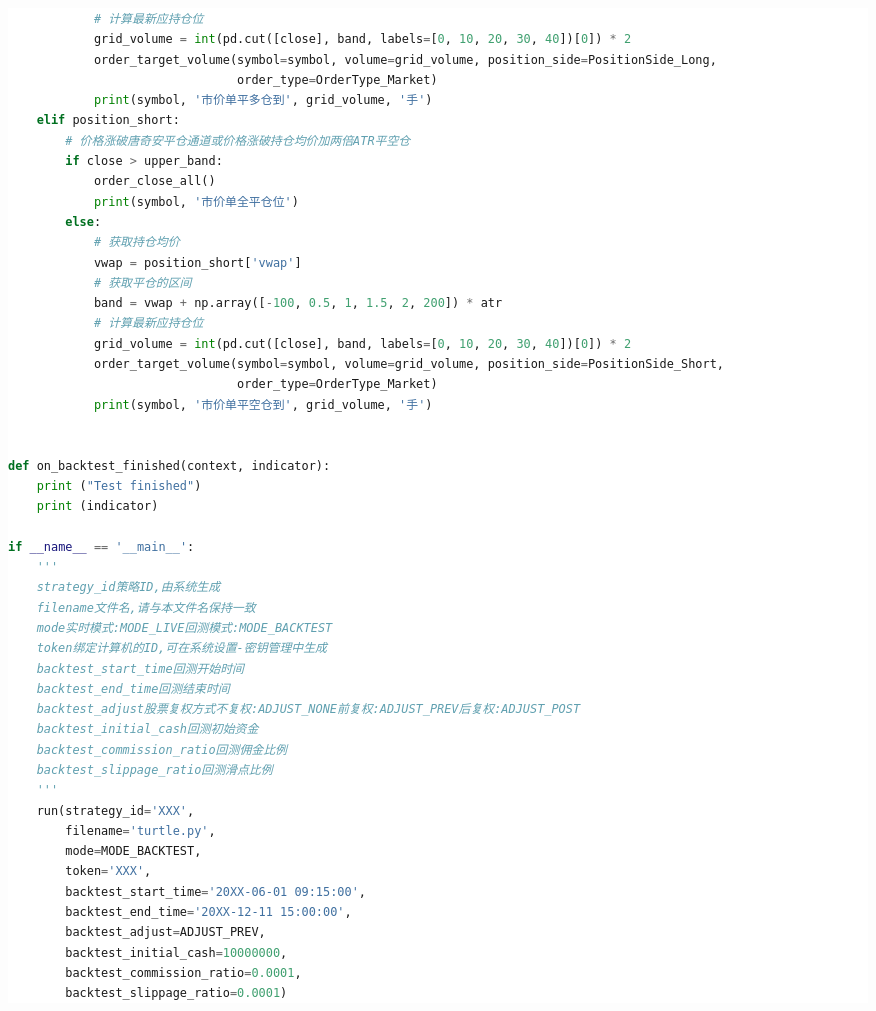 ```python
            # 计算最新应持仓位
            grid_volume = int(pd.cut([close], band, labels=[0, 10, 20, 30, 40])[0]) * 2
            order_target_volume(symbol=symbol, volume=grid_volume, position_side=PositionSide_Long,
                                order_type=OrderType_Market)
            print(symbol, '市价单平多仓到', grid_volume, '手')
    elif position_short:
        # 价格涨破唐奇安平仓通道或价格涨破持仓均价加两倍ATR平空仓
        if close > upper_band:
            order_close_all()
            print(symbol, '市价单全平仓位')
        else:
            # 获取持仓均价
            vwap = position_short['vwap']
            # 获取平仓的区间
            band = vwap + np.array([-100, 0.5, 1, 1.5, 2, 200]) * atr
            # 计算最新应持仓位
            grid_volume = int(pd.cut([close], band, labels=[0, 10, 20, 30, 40])[0]) * 2
            order_target_volume(symbol=symbol, volume=grid_volume, position_side=PositionSide_Short,
                                order_type=OrderType_Market)
            print(symbol, '市价单平空仓到', grid_volume, '手')


def on_backtest_finished(context, indicator):
    print ("Test finished")
    print (indicator)

if __name__ == '__main__':
    '''
    strategy_id策略ID,由系统生成
    filename文件名,请与本文件名保持一致
    mode实时模式:MODE_LIVE回测模式:MODE_BACKTEST
    token绑定计算机的ID,可在系统设置-密钥管理中生成
    backtest_start_time回测开始时间
    backtest_end_time回测结束时间
    backtest_adjust股票复权方式不复权:ADJUST_NONE前复权:ADJUST_PREV后复权:ADJUST_POST
    backtest_initial_cash回测初始资金
    backtest_commission_ratio回测佣金比例
    backtest_slippage_ratio回测滑点比例
    '''
    run(strategy_id='XXX',
        filename='turtle.py',
        mode=MODE_BACKTEST,
        token='XXX',
        backtest_start_time='20XX-06-01 09:15:00',
        backtest_end_time='20XX-12-11 15:00:00',
        backtest_adjust=ADJUST_PREV,
        backtest_initial_cash=10000000,
        backtest_commission_ratio=0.0001,
        backtest_slippage_ratio=0.0001)
```
